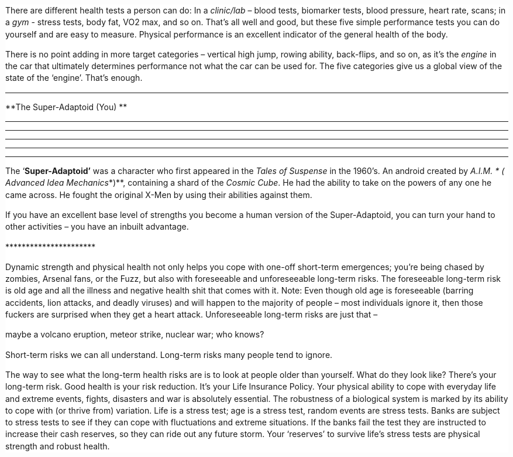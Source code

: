 

There are different health tests a person can do: In a *clinic/lab* – blood tests, biomarker tests, blood pressure, heart rate, scans; in a *gym* - stress tests, body fat, VO2 max, and so on. That’s all well and good, but these five simple performance tests you can do yourself and are easy to measure. Physical performance is an excellent indicator of the general health of the body.



There is no point adding in more target categories – vertical high jump, rowing ability, back-flips, and so on, as it’s the *engine* in the car that ultimately determines performance not what the car can be used for. The five categories give us a global view of the state of the ‘engine’. That’s enough.





****

**The Super-Adaptoid \(You\) **

****

****

****

****

****

The ‘**Super-Adaptoid’** was a character who first appeared in the *Tales of Suspense* in the 1960’s. An android created by *A.I.M. * \( *Advanced Idea Mechanics***\)**, containing a shard of the *Cosmic Cube*. He had the ability to take on the powers of any one he came across. He fought the original X-Men by using their abilities against them.



If you have an excellent base level of strengths you become a human version of the Super-Adaptoid, you can turn your hand to other activities – you have an inbuilt advantage.





\*\*\*\*\*\*\*\*\*\*\*\*\*\*\*\*\*\*\*\*\*\*



Dynamic strength and physical health not only helps you cope with one-off short-term emergences; you’re being chased by zombies, Arsenal fans, or the Fuzz, but also with foreseeable and unforeseeable long-term risks. The foreseeable long-term risk is old age and all the illness and negative health shit that comes with it. Note: Even though old age is foreseeable \(barring accidents, lion attacks, and deadly viruses\) and will happen to the majority of people – most individuals ignore it, then those fuckers are surprised when they get a heart attack. Unforeseeable long-term risks are just that –

maybe a volcano eruption, meteor strike, nuclear war; who knows?



Short-term risks we can all understand. Long-term risks many people tend to ignore.

The way to see what the long-term health risks are is to look at people older than yourself. What do they look like? There’s your long-term risk. Good health is your risk reduction. It’s your Life Insurance Policy. Your physical ability to cope with everyday life and extreme events, fights, disasters and war is absolutely essential. The robustness of a biological system is marked by its ability to cope with \(or thrive from\) variation. Life is a stress test; age is a stress test, random events are stress tests. Banks are subject to stress tests to see if they can cope with fluctuations and extreme situations. If the banks fail the test they are instructed to increase their cash reserves, so they can ride out any future storm. Your ‘reserves’ to survive life’s stress tests are physical strength and robust health.
